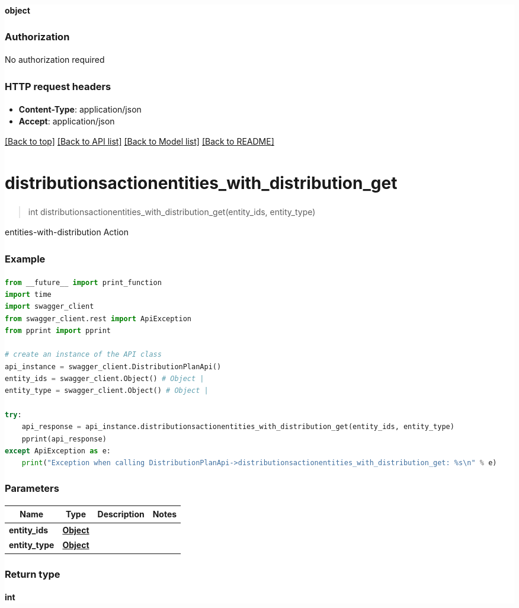 **object**

### Authorization

No authorization required

### HTTP request headers

 - **Content-Type**: application/json
 - **Accept**: application/json

[[Back to top]](#) [[Back to API list]](../README.md#documentation-for-api-endpoints) [[Back to Model list]](../README.md#documentation-for-models) [[Back to README]](../README.md)

# **distributionsactionentities_with_distribution_get**
> int distributionsactionentities_with_distribution_get(entity_ids, entity_type)



entities-with-distribution Action

### Example
```python
from __future__ import print_function
import time
import swagger_client
from swagger_client.rest import ApiException
from pprint import pprint

# create an instance of the API class
api_instance = swagger_client.DistributionPlanApi()
entity_ids = swagger_client.Object() # Object | 
entity_type = swagger_client.Object() # Object | 

try:
    api_response = api_instance.distributionsactionentities_with_distribution_get(entity_ids, entity_type)
    pprint(api_response)
except ApiException as e:
    print("Exception when calling DistributionPlanApi->distributionsactionentities_with_distribution_get: %s\n" % e)
```

### Parameters

Name | Type | Description  | Notes
------------- | ------------- | ------------- | -------------
 **entity_ids** | [**Object**](.md)|  | 
 **entity_type** | [**Object**](.md)|  | 

### Return type

**int**
